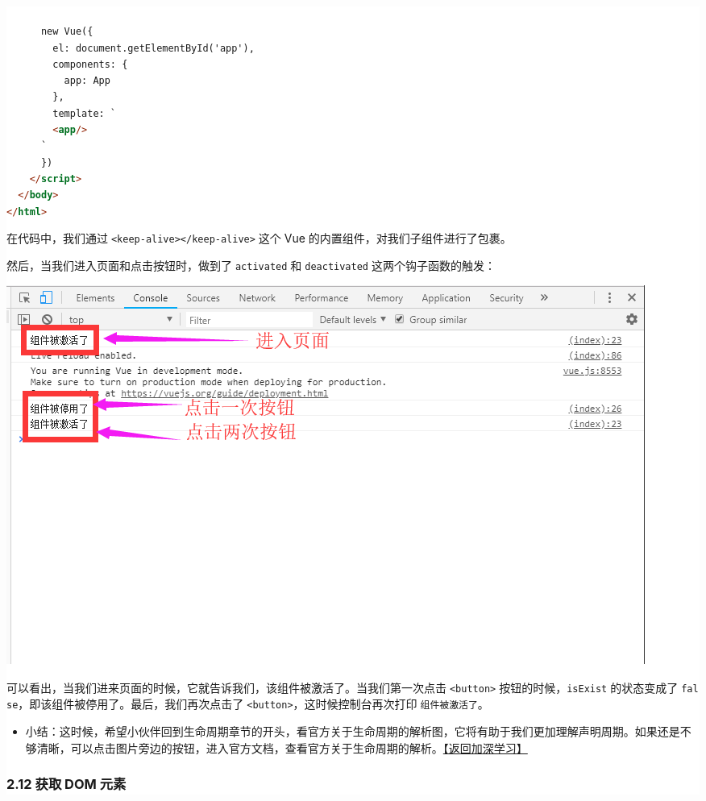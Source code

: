 ```html

      new Vue({
        el: document.getElementById('app'),
        components: {
          app: App
        },
        template: `
        <app/>
      `
      })
    </script>
  </body>
</html>
```

在代码中，我们通过 `<keep-alive></keep-alive>` 这个 Vue 的内置组件，对我们子组件进行了包裹。

然后，当我们进入页面和点击按钮时，做到了 `activated` 和 `deactivated` 这两个钩子函数的触发：

![图](../../public-repertory/img/js-vue-basic-22.png)

可以看出，当我们进来页面的时候，它就告诉我们，该组件被激活了。当我们第一次点击 `<button>` 按钮的时候，`isExist` 的状态变成了 `false`，即该组件被停用了。最后，我们再次点击了 `<button>`，这时候控制台再次打印 `组件被激活了`。

- 小结：这时候，希望小伙伴回到生命周期章节的开头，看官方关于生命周期的解析图，它将有助于我们更加理解声明周期。如果还是不够清晰，可以点击图片旁边的按钮，进入官方文档，查看官方关于生命周期的解析。[【返回加深学习】](#chapter-two-eleven)

### <a name="chapter-two-twelve" id="chapter-two-twelve">2.12 获取 DOM 元素</a>
